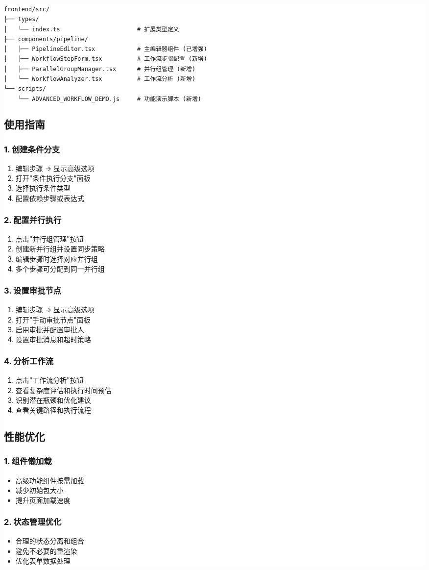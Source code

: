 ```
frontend/src/
├── types/
│   └── index.ts                      # 扩展类型定义
├── components/pipeline/
│   ├── PipelineEditor.tsx            # 主编辑器组件 (已增强)
│   ├── WorkflowStepForm.tsx          # 工作流步骤配置 (新增)
│   ├── ParallelGroupManager.tsx      # 并行组管理 (新增)
│   └── WorkflowAnalyzer.tsx          # 工作流分析 (新增)
└── scripts/
    └── ADVANCED_WORKFLOW_DEMO.js     # 功能演示脚本 (新增)
```

## 使用指南

### 1. 创建条件分支
1. 编辑步骤 → 显示高级选项
2. 打开"条件执行分支"面板
3. 选择执行条件类型
4. 配置依赖步骤或表达式

### 2. 配置并行执行
1. 点击"并行组管理"按钮
2. 创建新并行组并设置同步策略
3. 编辑步骤时选择对应并行组
4. 多个步骤可分配到同一并行组

### 3. 设置审批节点
1. 编辑步骤 → 显示高级选项
2. 打开"手动审批节点"面板
3. 启用审批并配置审批人
4. 设置审批消息和超时策略

### 4. 分析工作流
1. 点击"工作流分析"按钮
2. 查看复杂度评估和执行时间预估
3. 识别潜在瓶颈和优化建议
4. 查看关键路径和执行流程

## 性能优化

### 1. 组件懒加载
- 高级功能组件按需加载
- 减少初始包大小
- 提升页面加载速度

### 2. 状态管理优化
- 合理的状态分离和组合
- 避免不必要的重渲染
- 优化表单数据处理
